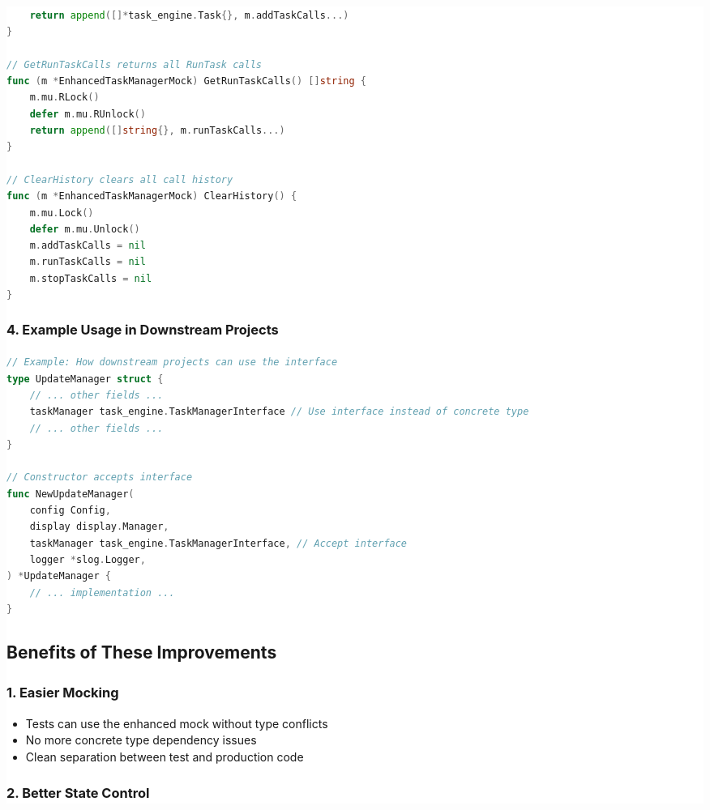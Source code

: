 ```go
    return append([]*task_engine.Task{}, m.addTaskCalls...)
}

// GetRunTaskCalls returns all RunTask calls
func (m *EnhancedTaskManagerMock) GetRunTaskCalls() []string {
    m.mu.RLock()
    defer m.mu.RUnlock()
    return append([]string{}, m.runTaskCalls...)
}

// ClearHistory clears all call history
func (m *EnhancedTaskManagerMock) ClearHistory() {
    m.mu.Lock()
    defer m.mu.Unlock()
    m.addTaskCalls = nil
    m.runTaskCalls = nil
    m.stopTaskCalls = nil
}
```

### 4. Example Usage in Downstream Projects

```go
// Example: How downstream projects can use the interface
type UpdateManager struct {
    // ... other fields ...
    taskManager task_engine.TaskManagerInterface // Use interface instead of concrete type
    // ... other fields ...
}

// Constructor accepts interface
func NewUpdateManager(
    config Config,
    display display.Manager,
    taskManager task_engine.TaskManagerInterface, // Accept interface
    logger *slog.Logger,
) *UpdateManager {
    // ... implementation ...
}
```

## Benefits of These Improvements

### 1. **Easier Mocking**

- Tests can use the enhanced mock without type conflicts
- No more concrete type dependency issues
- Clean separation between test and production code

### 2. **Better State Control**
